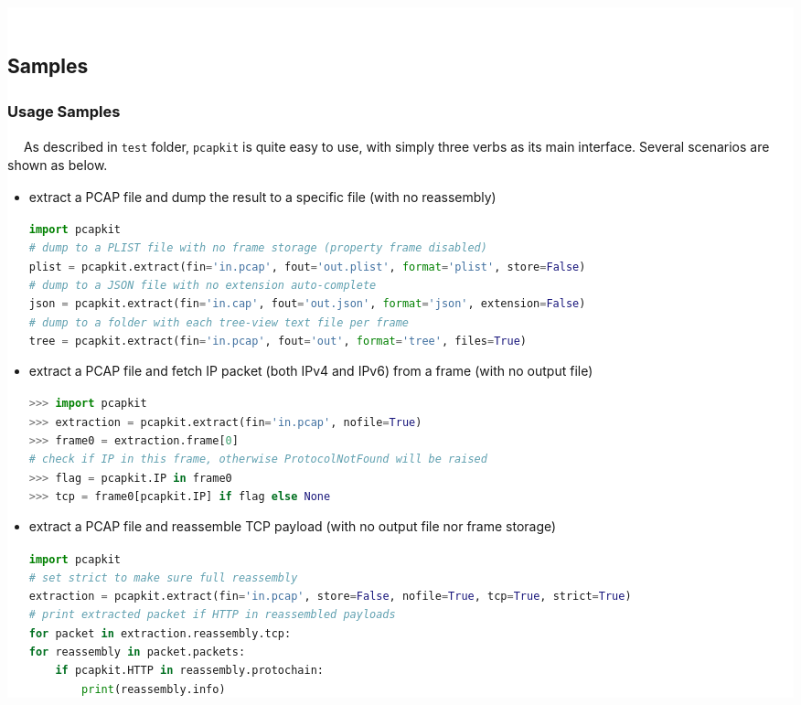 &nbsp;

## Samples

### Usage Samples

&emsp; As described in `test` folder, `pcapkit` is quite easy to use, with simply three verbs as its main interface. Several scenarios are shown as below.

 - extract a PCAP file and dump the result to a specific file (with no reassembly)

    ```python
    import pcapkit
    # dump to a PLIST file with no frame storage (property frame disabled)
    plist = pcapkit.extract(fin='in.pcap', fout='out.plist', format='plist', store=False)
    # dump to a JSON file with no extension auto-complete
    json = pcapkit.extract(fin='in.cap', fout='out.json', format='json', extension=False)
    # dump to a folder with each tree-view text file per frame
    tree = pcapkit.extract(fin='in.pcap', fout='out', format='tree', files=True)
    ```

 - extract a PCAP file and fetch IP packet (both IPv4 and IPv6) from a frame (with no output file)

    ```python
    >>> import pcapkit
    >>> extraction = pcapkit.extract(fin='in.pcap', nofile=True)
    >>> frame0 = extraction.frame[0]
    # check if IP in this frame, otherwise ProtocolNotFound will be raised
    >>> flag = pcapkit.IP in frame0
    >>> tcp = frame0[pcapkit.IP] if flag else None
    ```

 - extract a PCAP file and reassemble TCP payload (with no output file nor frame storage)

    ```python
    import pcapkit
    # set strict to make sure full reassembly
    extraction = pcapkit.extract(fin='in.pcap', store=False, nofile=True, tcp=True, strict=True)
    # print extracted packet if HTTP in reassembled payloads
    for packet in extraction.reassembly.tcp:
    for reassembly in packet.packets:
        if pcapkit.HTTP in reassembly.protochain:
            print(reassembly.info)
    ```
